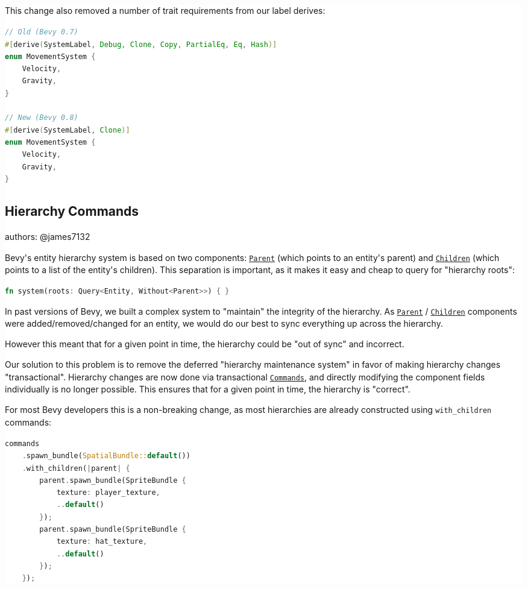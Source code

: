 This change also removed a number of trait requirements from our label derives:

```rust
// Old (Bevy 0.7)
#[derive(SystemLabel, Debug, Clone, Copy, PartialEq, Eq, Hash)]
enum MovementSystem {
    Velocity,
    Gravity,
}

// New (Bevy 0.8)
#[derive(SystemLabel, Clone)]
enum MovementSystem {
    Velocity,
    Gravity,
}
```

[`SystemLabel`]: https://docs.rs/bevy/0.8.0/bevy/ecs/schedule/trait.SystemLabel.html
[`StageLabel`]: https://docs.rs/bevy/0.8.0/bevy/ecs/schedule/trait.StageLabel.html
[`AppLabel`]: https://docs.rs/bevy/0.8.0/bevy/app/derive.AppLabel.html

## Hierarchy Commands

<div class="release-feature-authors">authors: @james7132</div>

Bevy's entity hierarchy system is based on two components: [`Parent`] (which points to an entity's parent) and [`Children`] (which points to a list of the entity's children). This separation is important, as it makes it easy and cheap to query for "hierarchy roots":

```rust
fn system(roots: Query<Entity, Without<Parent>>) { }
```

In past versions of Bevy, we built a complex system to "maintain" the integrity of the hierarchy. As [`Parent`] / [`Children`] components were added/removed/changed for an entity, we would do our best to sync everything up across the hierarchy.

However this meant that for a given point in time, the hierarchy could be "out of sync" and incorrect.

Our solution to this problem is to remove the deferred "hierarchy maintenance system" in favor of making hierarchy changes "transactional". Hierarchy changes are now done via transactional [`Commands`], and directly modifying the component fields individually is no longer possible. This ensures that for a given point in time, the hierarchy is "correct".

For most Bevy developers this is a non-breaking change, as most hierarchies are already constructed using `with_children` commands: 

```rust
commands
    .spawn_bundle(SpatialBundle::default())
    .with_children(|parent| {
        parent.spawn_bundle(SpriteBundle {
            texture: player_texture,
            ..default()
        });
        parent.spawn_bundle(SpriteBundle {
            texture: hat_texture,
            ..default()
        });
    });
```


[`Material`]: https://docs.rs/bevy/0.8.0/bevy/pbr/trait.Material.html
[`AsBindGroup`]: https://docs.rs/bevy/0.8.0/bevy/render/render_resource/trait.AsBindGroup.html
[`BindGroup`]: https://docs.rs/bevy/0.8.0/bevy/render/render_resource/struct.BindGroup.html
[`StandardMaterial`]: https://docs.rs/bevy/0.8.0/bevy/pbr/struct.StandardMaterial.html
[`Material2d`]: https://docs.rs/bevy/0.8.0/bevy/sprite/trait.Material2d.html
[`Projection`]: https://docs.rs/bevy/0.8.0/bevy/core_pipeline/core_3d/struct.Camera3dBundle.html#structfield.projection
[`Camera`]: https://docs.rs/bevy/0.8.0/bevy/render/camera/struct.Camera.html
[`RenderGraph`]: https://docs.rs/bevy/0.8.0/bevy/render/render_graph/struct.RenderGraph.html
[`Viewport`]: https://docs.rs/bevy/0.8.0/bevy/render/camera/struct.Viewport.html
[`RenderTarget`]: https://docs.rs/bevy/0.8.0/bevy/render/camera/enum.RenderTarget.html
[`Camera2dBundle`]: https://docs.rs/bevy/0.8.0/bevy/core_pipeline/core_2d/struct.Camera2dBundle.html
[`Camera3dBundle`]: https://docs.rs/bevy/0.8.0/bevy/core_pipeline/core_3d/struct.Camera3dBundle.html
[`UiCameraConfig`]: https://docs.rs/bevy/0.8.0/bevy/ui/entity/struct.UiCameraConfig.html
[`CameraRenderGraph`]: https://docs.rs/bevy/0.8.0/bevy/render/camera/struct.CameraRenderGraph.html
[`RenderLayers`]: https://docs.rs/bevy/0.8.0/bevy/render/camera/struct.CameraRenderGraph.html
[`SpotLight`]: https://docs.rs/bevy/0.8.0/bevy/pbr/struct.SpotLight.html
[`PostUpdate`]: https://docs.rs/bevy/0.8.0/bevy/app/enum.CoreStage.html#variant.PostUpdate
[`Visibility`]: https://docs.rs/bevy/0.8.0/bevy/render/view/struct.Visibility.html
[`ComputedVisibility`]: https://docs.rs/bevy/0.8.0/bevy/render/view/struct.ComputedVisibility.html
[`Transform`]: https://docs.rs/bevy/0.8.0/bevy/transform/components/struct.Transform.html
[`GlobalTransform`]: https://docs.rs/bevy/0.8.0/bevy/transform/components/struct.GlobalTransform.html
[`SpatialBundle`]: https://docs.rs/bevy/0.8.0/bevy/render/prelude/struct.SpatialBundle.html
[`VisibilityBundle`]: https://docs.rs/bevy/0.8.0/bevy/render/view/struct.VisibilityBundle.html
[`SceneBundle`]: https://docs.rs/bevy/0.8.0/bevy/scene/struct.SceneBundle.html
[`ImageSettings`]: https://docs.rs/bevy/0.8.0/bevy/render/texture/struct.ImageSettings.html
[`Mat3A`]: https://docs.rs/bevy/0.8.0/bevy/math/struct.Mat3A.html
[`Vec3`]: https://docs.rs/bevy/0.8.0/bevy/math/struct.Vec3.html
[`Vec3A`]: https://docs.rs/bevy/0.8.0/bevy/math/struct.Vec3A.html
[`Quat`]: https://docs.rs/bevy/0.8.0/bevy/math/struct.Quat.html
[`ShaderType`]: https://docs.rs/bevy/0.8.0/bevy/render/render_resource/trait.ShaderType.html
[encase]: https://github.com/teoxoy/encase
[`Mesh`]: https://docs.rs/bevy/0.8.0/bevy/render/mesh/struct.Mesh.html
[`ColorMaterial`]: https://docs.rs/bevy/0.8.0/bevy/sprite/struct.ColorMaterial.html
[`Circle`]: https://docs.rs/bevy/0.8.0/bevy/prelude/shape/struct.Circle.html
[`RegularPolygon`]: https://docs.rs/bevy/0.8.0/bevy/prelude/shape/struct.RegularPolygon.html
[`ComponentId`]: https://docs.rs/bevy/0.8.0/bevy/ecs/component/struct.ComponentId.html
[`IntoIterator`]: https://doc.rust-lang.org/std/iter/trait.IntoIterator.html
[`Query`]: https://docs.rs/bevy/0.8.0/bevy/ecs/system/struct.Query.html
[`Query::iter_many`]: https://docs.rs/bevy/0.8.0/bevy/ecs/system/struct.Query.html#method.iter_many
[`Query::iter_many_mut`]: https://docs.rs/bevy/0.8.0/bevy/ecs/system/struct.Query.html#method.iter_many_mut
[`ReadOnlyWorldQuery`]: https://docs.rs/bevy/0.8.0/bevy/ecs/query/trait.ReadOnlyWorldQuery.html
[`WorldQuery`]: https://docs.rs/bevy/0.8.0/bevy/ecs/query/trait.WorldQuery.html
[`QueryState`]: https://docs.rs/bevy/0.8.0/bevy/ecs/query/struct.QueryState.html
[`ComponentSparseSet`]: http://docs.rs/bevy/0.8.0/bevy/ecs/storage/struct.ComponentSparseSet.html
[`Parent`]: https://docs.rs/bevy/0.8.0/bevy/hierarchy/struct.Parent.html
[`Children`]: https://docs.rs/bevy/0.8.0/bevy/hierarchy/struct.Children.html
[`HierarchyEvent`]: https://docs.rs/bevy/0.8.0/bevy/hierarchy/enum.HierarchyEvent.html
[`Reflect`]: https://docs.rs/bevy/0.8.0/bevy/reflect/trait.Reflect.html
[`ReflectFromPtr`]: https://docs.rs/bevy/0.8.0/bevy/reflect/struct.ReflectFromPtr.html
[`TypeRegistry`]: https://docs.rs/bevy/0.8.0/bevy/reflect/struct.TypeRegistry.html
[`Default`]: https://doc.rust-lang.org/std/default/trait.Default.html
[`Array`]: https://docs.rs/bevy/0.8.0/bevy/reflect/trait.Array.html
[`TypeInfo`]: https://docs.rs/bevy/0.8.0/bevy/reflect/enum.TypeInfo.html
[`ReflectResource`]: https://docs.rs/bevy/0.8.0/bevy/ecs/reflect/struct.ReflectResource.html
[`World`]: https://docs.rs/bevy/0.8.0/bevy/ecs/world/struct.World.html
[`RenderStage::Extract`]: https://docs.rs/bevy/0.8.0/bevy/render/enum.RenderStage.html#variant.Extract
[`Commands`]: https://docs.rs/bevy/0.8.0/bevy/ecs/system/struct.Commands.html
[`Extract`]: https://docs.rs/bevy/0.8.0/bevy/render/struct.Extract.html
[`ExtractResource`]: https://docs.rs/bevy/0.8.0/bevy/render/extract_resource/trait.ExtractResource.html
[`ExtractResourcePlugin`]: https://docs.rs/bevy/0.8.0/bevy/render/extract_resource/struct.ExtractResourcePlugin.html
[`App`]: https://docs.rs/bevy/0.8.0/bevy/app/struct.App.html
[2029]: https://github.com/bevyengine/bevy/pull/2029
[2039]: https://github.com/bevyengine/bevy/pull/2039
[2123]: https://github.com/bevyengine/bevy/pull/2123
[2250]: https://github.com/bevyengine/bevy/pull/2250
[2424]: https://github.com/bevyengine/bevy/pull/2424
[2539]: https://github.com/bevyengine/bevy/pull/2539
[2774]: https://github.com/bevyengine/bevy/pull/2774
[3001]: https://github.com/bevyengine/bevy/pull/3001
[3253]: https://github.com/bevyengine/bevy/pull/3253
[3575]: https://github.com/bevyengine/bevy/pull/3575
[3592]: https://github.com/bevyengine/bevy/pull/3592
[3624]: https://github.com/bevyengine/bevy/pull/3624
[3730]: https://github.com/bevyengine/bevy/pull/3730
[3733]: https://github.com/bevyengine/bevy/pull/3733
[3745]: https://github.com/bevyengine/bevy/pull/3745
[3854]: https://github.com/bevyengine/bevy/pull/3854
[3863]: https://github.com/bevyengine/bevy/pull/3863
[3872]: https://github.com/bevyengine/bevy/pull/3872
[3906]: https://github.com/bevyengine/bevy/pull/3906
[3922]: https://github.com/bevyengine/bevy/pull/3922
[3927]: https://github.com/bevyengine/bevy/pull/3927
[3956]: https://github.com/bevyengine/bevy/pull/3956
[4041]: https://github.com/bevyengine/bevy/pull/4041
[4042]: https://github.com/bevyengine/bevy/pull/4042
[4048]: https://github.com/bevyengine/bevy/pull/4048
[4076]: https://github.com/bevyengine/bevy/pull/4076
[4085]: https://github.com/bevyengine/bevy/pull/4085
[4099]: https://github.com/bevyengine/bevy/pull/4099
[4101]: https://github.com/bevyengine/bevy/pull/4101
[4104]: https://github.com/bevyengine/bevy/pull/4104
[4108]: https://github.com/bevyengine/bevy/pull/4108
[4113]: https://github.com/bevyengine/bevy/pull/4113
[4118]: https://github.com/bevyengine/bevy/pull/4118
[4120]: https://github.com/bevyengine/bevy/pull/4120
[4121]: https://github.com/bevyengine/bevy/pull/4121
[4140]: https://github.com/bevyengine/bevy/pull/4140
[4160]: https://github.com/bevyengine/bevy/pull/4160
[4178]: https://github.com/bevyengine/bevy/pull/4178
[4187]: https://github.com/bevyengine/bevy/pull/4187
[4189]: https://github.com/bevyengine/bevy/pull/4189
[4197]: https://github.com/bevyengine/bevy/pull/4197
[4211]: https://github.com/bevyengine/bevy/pull/4211
[4217]: https://github.com/bevyengine/bevy/pull/4217
[4218]: https://github.com/bevyengine/bevy/pull/4218
[4226]: https://github.com/bevyengine/bevy/pull/4226
[4240]: https://github.com/bevyengine/bevy/pull/4240
[4244]: https://github.com/bevyengine/bevy/pull/4244
[4276]: https://github.com/bevyengine/bevy/pull/4276
[4285]: https://github.com/bevyengine/bevy/pull/4285
[4290]: https://github.com/bevyengine/bevy/pull/4290
[4314]: https://github.com/bevyengine/bevy/pull/4314
[4339]: https://github.com/bevyengine/bevy/pull/4339
[4350]: https://github.com/bevyengine/bevy/pull/4350
[4379]: https://github.com/bevyengine/bevy/pull/4379
[4402]: https://github.com/bevyengine/bevy/pull/4402
[4423]: https://github.com/bevyengine/bevy/pull/4423
[4445]: https://github.com/bevyengine/bevy/pull/4445
[4447]: https://github.com/bevyengine/bevy/pull/4447
[4457]: https://github.com/bevyengine/bevy/pull/4457
[4465]: https://github.com/bevyengine/bevy/pull/4465
[4469]: https://github.com/bevyengine/bevy/pull/4469
[4475]: https://github.com/bevyengine/bevy/pull/4475
[4484]: https://github.com/bevyengine/bevy/pull/4484
[4489]: https://github.com/bevyengine/bevy/pull/4489
[4493]: https://github.com/bevyengine/bevy/pull/4493
[4494]: https://github.com/bevyengine/bevy/pull/4494
[4499]: https://github.com/bevyengine/bevy/pull/4499
[4503]: https://github.com/bevyengine/bevy/pull/4503
[4508]: https://github.com/bevyengine/bevy/pull/4508
[4520]: https://github.com/bevyengine/bevy/pull/4520
[4527]: https://github.com/bevyengine/bevy/pull/4527
[4528]: https://github.com/bevyengine/bevy/pull/4528
[4540]: https://github.com/bevyengine/bevy/pull/4540
[4541]: https://github.com/bevyengine/bevy/pull/4541
[4547]: https://github.com/bevyengine/bevy/pull/4547
[4557]: https://github.com/bevyengine/bevy/pull/4557
[4569]: https://github.com/bevyengine/bevy/pull/4569
[4580]: https://github.com/bevyengine/bevy/pull/4580
[4599]: https://github.com/bevyengine/bevy/pull/4599
[4602]: https://github.com/bevyengine/bevy/pull/4602
[4604]: https://github.com/bevyengine/bevy/pull/4604
[4608]: https://github.com/bevyengine/bevy/pull/4608
[4618]: https://github.com/bevyengine/bevy/pull/4618
[4621]: https://github.com/bevyengine/bevy/pull/4621
[4626]: https://github.com/bevyengine/bevy/pull/4626
[4628]: https://github.com/bevyengine/bevy/pull/4628
[4636]: https://github.com/bevyengine/bevy/pull/4636
[4643]: https://github.com/bevyengine/bevy/pull/4643
[4650]: https://github.com/bevyengine/bevy/pull/4650
[4653]: https://github.com/bevyengine/bevy/pull/4653
[4655]: https://github.com/bevyengine/bevy/pull/4655
[4658]: https://github.com/bevyengine/bevy/pull/4658
[4659]: https://github.com/bevyengine/bevy/pull/4659
[4660]: https://github.com/bevyengine/bevy/pull/4660
[4663]: https://github.com/bevyengine/bevy/pull/4663
[4668]: https://github.com/bevyengine/bevy/pull/4668
[4677]: https://github.com/bevyengine/bevy/pull/4677
[4689]: https://github.com/bevyengine/bevy/pull/4689
[4692]: https://github.com/bevyengine/bevy/pull/4692
[4693]: https://github.com/bevyengine/bevy/pull/4693
[4701]: https://github.com/bevyengine/bevy/pull/4701
[4703]: https://github.com/bevyengine/bevy/pull/4703
[4705]: https://github.com/bevyengine/bevy/pull/4705
[4708]: https://github.com/bevyengine/bevy/pull/4708
[4709]: https://github.com/bevyengine/bevy/pull/4709
[4711]: https://github.com/bevyengine/bevy/pull/4711
[4712]: https://github.com/bevyengine/bevy/pull/4712
[4713]: https://github.com/bevyengine/bevy/pull/4713
[4714]: https://github.com/bevyengine/bevy/pull/4714
[4715]: https://github.com/bevyengine/bevy/pull/4715
[4716]: https://github.com/bevyengine/bevy/pull/4716
[4717]: https://github.com/bevyengine/bevy/pull/4717
[4723]: https://github.com/bevyengine/bevy/pull/4723
[4725]: https://github.com/bevyengine/bevy/pull/4725
[4726]: https://github.com/bevyengine/bevy/pull/4726
[4736]: https://github.com/bevyengine/bevy/pull/4736
[4739]: https://github.com/bevyengine/bevy/pull/4739
[4744]: https://github.com/bevyengine/bevy/pull/4744
[4745]: https://github.com/bevyengine/bevy/pull/4745
[4749]: https://github.com/bevyengine/bevy/pull/4749
[4760]: https://github.com/bevyengine/bevy/pull/4760
[4773]: https://github.com/bevyengine/bevy/pull/4773
[4776]: https://github.com/bevyengine/bevy/pull/4776
[4780]: https://github.com/bevyengine/bevy/pull/4780
[4782]: https://github.com/bevyengine/bevy/pull/4782
[4786]: https://github.com/bevyengine/bevy/pull/4786
[4789]: https://github.com/bevyengine/bevy/pull/4789
[4790]: https://github.com/bevyengine/bevy/pull/4790
[4792]: https://github.com/bevyengine/bevy/pull/4792
[4794]: https://github.com/bevyengine/bevy/pull/4794
[4807]: https://github.com/bevyengine/bevy/pull/4807
[4812]: https://github.com/bevyengine/bevy/pull/4812
[4816]: https://github.com/bevyengine/bevy/pull/4816
[4824]: https://github.com/bevyengine/bevy/pull/4824
[4833]: https://github.com/bevyengine/bevy/pull/4833
[4836]: https://github.com/bevyengine/bevy/pull/4836
[4841]: https://github.com/bevyengine/bevy/pull/4841
[4844]: https://github.com/bevyengine/bevy/pull/4844
[4848]: https://github.com/bevyengine/bevy/pull/4848
[4855]: https://github.com/bevyengine/bevy/pull/4855
[4863]: https://github.com/bevyengine/bevy/pull/4863
[4867]: https://github.com/bevyengine/bevy/pull/4867
[4871]: https://github.com/bevyengine/bevy/pull/4871
[4879]: https://github.com/bevyengine/bevy/pull/4879
[4890]: https://github.com/bevyengine/bevy/pull/4890
[4898]: https://github.com/bevyengine/bevy/pull/4898
[4900]: https://github.com/bevyengine/bevy/pull/4900
[4901]: https://github.com/bevyengine/bevy/pull/4901
[4904]: https://github.com/bevyengine/bevy/pull/4904
[4909]: https://github.com/bevyengine/bevy/pull/4909
[4924]: https://github.com/bevyengine/bevy/pull/4924
[4938]: https://github.com/bevyengine/bevy/pull/4938
[4939]: https://github.com/bevyengine/bevy/pull/4939
[4942]: https://github.com/bevyengine/bevy/pull/4942
[4944]: https://github.com/bevyengine/bevy/pull/4944
[4948]: https://github.com/bevyengine/bevy/pull/4948
[4949]: https://github.com/bevyengine/bevy/pull/4949
[4957]: https://github.com/bevyengine/bevy/pull/4957
[4959]: https://github.com/bevyengine/bevy/pull/4959
[4991]: https://github.com/bevyengine/bevy/pull/4991
[4999]: https://github.com/bevyengine/bevy/pull/4999
[5009]: https://github.com/bevyengine/bevy/pull/5009
[5010]: https://github.com/bevyengine/bevy/pull/5010
[5011]: https://github.com/bevyengine/bevy/pull/5011
[5014]: https://github.com/bevyengine/bevy/pull/5014
[5015]: https://github.com/bevyengine/bevy/pull/5015
[5023]: https://github.com/bevyengine/bevy/pull/5023
[5031]: https://github.com/bevyengine/bevy/pull/5031
[5035]: https://github.com/bevyengine/bevy/pull/5035
[5038]: https://github.com/bevyengine/bevy/pull/5038
[5039]: https://github.com/bevyengine/bevy/pull/5039
[5048]: https://github.com/bevyengine/bevy/pull/5048
[5049]: https://github.com/bevyengine/bevy/pull/5049
[5053]: https://github.com/bevyengine/bevy/pull/5053
[5055]: https://github.com/bevyengine/bevy/pull/5055
[5056]: https://github.com/bevyengine/bevy/pull/5056
[5065]: https://github.com/bevyengine/bevy/pull/5065
[5066]: https://github.com/bevyengine/bevy/pull/5066
[5078]: https://github.com/bevyengine/bevy/pull/5078
[5095]: https://github.com/bevyengine/bevy/pull/5095
[5106]: https://github.com/bevyengine/bevy/pull/5106
[5119]: https://github.com/bevyengine/bevy/pull/5119
[5124]: https://github.com/bevyengine/bevy/pull/5124
[5129]: https://github.com/bevyengine/bevy/pull/5129
[5130]: https://github.com/bevyengine/bevy/pull/5130
[5136]: https://github.com/bevyengine/bevy/pull/5136
[5137]: https://github.com/bevyengine/bevy/pull/5137
[5142]: https://github.com/bevyengine/bevy/pull/5142
[5148]: https://github.com/bevyengine/bevy/pull/5148
[5151]: https://github.com/bevyengine/bevy/pull/5151
[5158]: https://github.com/bevyengine/bevy/pull/5158
[5159]: https://github.com/bevyengine/bevy/pull/5159
[5167]: https://github.com/bevyengine/bevy/pull/5167
[5168]: https://github.com/bevyengine/bevy/pull/5168
[5170]: https://github.com/bevyengine/bevy/pull/5170
[5171]: https://github.com/bevyengine/bevy/pull/5171
[5173]: https://github.com/bevyengine/bevy/pull/5173
[5174]: https://github.com/bevyengine/bevy/pull/5174
[5175]: https://github.com/bevyengine/bevy/pull/5175
[5182]: https://github.com/bevyengine/bevy/pull/5182
[5187]: https://github.com/bevyengine/bevy/pull/5187
[5190]: https://github.com/bevyengine/bevy/pull/5190
[5194]: https://github.com/bevyengine/bevy/pull/5194
[5195]: https://github.com/bevyengine/bevy/pull/5195
[5198]: https://github.com/bevyengine/bevy/pull/5198
[5201]: https://github.com/bevyengine/bevy/pull/5201
[5210]: https://github.com/bevyengine/bevy/pull/5210
[5212]: https://github.com/bevyengine/bevy/pull/5212
[5215]: https://github.com/bevyengine/bevy/pull/5215
[5220]: https://github.com/bevyengine/bevy/pull/5220
[5222]: https://github.com/bevyengine/bevy/pull/5222
[5225]: https://github.com/bevyengine/bevy/pull/5225
[5227]: https://github.com/bevyengine/bevy/pull/5227
[5231]: https://github.com/bevyengine/bevy/pull/5231
[5234]: https://github.com/bevyengine/bevy/pull/5234
[5249]: https://github.com/bevyengine/bevy/pull/5249
[5254]: https://github.com/bevyengine/bevy/pull/5254
[5255]: https://github.com/bevyengine/bevy/pull/5255
[5259]: https://github.com/bevyengine/bevy/pull/5259
[5263]: https://github.com/bevyengine/bevy/pull/5263
[5269]: https://github.com/bevyengine/bevy/pull/5269
[5271]: https://github.com/bevyengine/bevy/pull/5271
[5274]: https://github.com/bevyengine/bevy/pull/5274
[5275]: https://github.com/bevyengine/bevy/pull/5275
[5276]: https://github.com/bevyengine/bevy/pull/5276
[5286]: https://github.com/bevyengine/bevy/pull/5286
[5291]: https://github.com/bevyengine/bevy/pull/5291
[5299]: https://github.com/bevyengine/bevy/pull/5299
[5300]: https://github.com/bevyengine/bevy/pull/5300
[5301]: https://github.com/bevyengine/bevy/pull/5301
[5305]: https://github.com/bevyengine/bevy/pull/5305
[5306]: https://github.com/bevyengine/bevy/pull/5306
[5307]: https://github.com/bevyengine/bevy/pull/5307
[5310]: https://github.com/bevyengine/bevy/pull/5310
[5312]: https://github.com/bevyengine/bevy/pull/5312
[5324]: https://github.com/bevyengine/bevy/pull/5324
[5335]: https://github.com/bevyengine/bevy/pull/5335
[5339]: https://github.com/bevyengine/bevy/pull/5339
[5343]: https://github.com/bevyengine/bevy/pull/5343
[5344]: https://github.com/bevyengine/bevy/pull/5344
[5348]: https://github.com/bevyengine/bevy/pull/5348
[5349]: https://github.com/bevyengine/bevy/pull/5349
[5355]: https://github.com/bevyengine/bevy/pull/5355
[5359]: https://github.com/bevyengine/bevy/pull/5359
[5364]: https://github.com/bevyengine/bevy/pull/5364
[5366]: https://github.com/bevyengine/bevy/pull/5366
[5376]: https://github.com/bevyengine/bevy/pull/5376
[5383]: https://github.com/bevyengine/bevy/pull/5383
[5389]: https://github.com/bevyengine/bevy/pull/5389
[5396]: https://github.com/bevyengine/bevy/pull/5396
